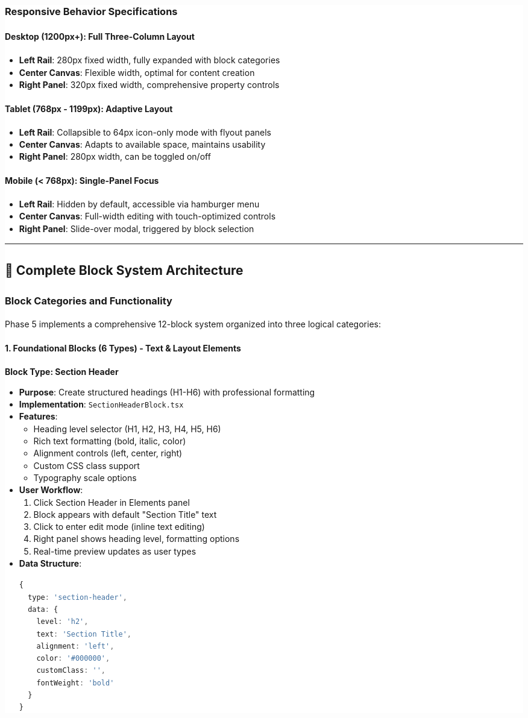 ### Responsive Behavior Specifications

#### Desktop (1200px+): Full Three-Column Layout
- **Left Rail**: 280px fixed width, fully expanded with block categories
- **Center Canvas**: Flexible width, optimal for content creation
- **Right Panel**: 320px fixed width, comprehensive property controls

#### Tablet (768px - 1199px): Adaptive Layout
- **Left Rail**: Collapsible to 64px icon-only mode with flyout panels
- **Center Canvas**: Adapts to available space, maintains usability
- **Right Panel**: 280px width, can be toggled on/off

#### Mobile (< 768px): Single-Panel Focus
- **Left Rail**: Hidden by default, accessible via hamburger menu
- **Center Canvas**: Full-width editing with touch-optimized controls
- **Right Panel**: Slide-over modal, triggered by block selection

---

## 🧱 Complete Block System Architecture

### Block Categories and Functionality

Phase 5 implements a comprehensive 12-block system organized into three logical categories:

#### 1. **Foundational Blocks** (6 Types) - Text & Layout Elements

**Block Type: Section Header**
- **Purpose**: Create structured headings (H1-H6) with professional formatting
- **Implementation**: `SectionHeaderBlock.tsx`
- **Features**:
  - Heading level selector (H1, H2, H3, H4, H5, H6)
  - Rich text formatting (bold, italic, color)
  - Alignment controls (left, center, right)
  - Custom CSS class support
  - Typography scale options
- **User Workflow**:
  1. Click Section Header in Elements panel
  2. Block appears with default "Section Title" text
  3. Click to enter edit mode (inline text editing)
  4. Right panel shows heading level, formatting options
  5. Real-time preview updates as user types
- **Data Structure**:
  ```typescript
  {
    type: 'section-header',
    data: {
      level: 'h2',
      text: 'Section Title',
      alignment: 'left',
      color: '#000000',
      customClass: '',
      fontWeight: 'bold'
    }
  }
  ```
